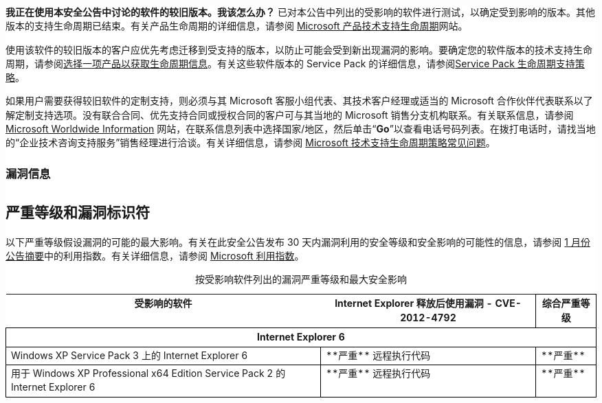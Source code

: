 **我正在使用本安全公告中讨论的软件的较旧版本。我该怎么办？**
已对本公告中列出的受影响的软件进行测试，以确定受到影响的版本。其他版本的支持生命周期已结束。有关产品生命周期的详细信息，请参阅 [Microsoft 产品技术支持生命周期](https://go.microsoft.com/fwlink/?linkid=21742)网站。

使用该软件的较旧版本的客户应优先考虑迁移到受支持的版本，以防止可能会受到新出现漏洞的影响。要确定您的软件版本的技术支持生命周期，请参阅[选择一项产品以获取生命周期信息](https://go.microsoft.com/fwlink/?linkid=169555)。有关这些软件版本的 Service Pack 的详细信息，请参阅[Service Pack 生命周期支持策略](https://go.microsoft.com/fwlink/?linkid=89213)。

如果用户需要获得较旧软件的定制支持，则必须与其 Microsoft 客服小组代表、其技术客户经理或适当的 Microsoft 合作伙伴代表联系以了解定制支持选项。没有联合合同、优先支持合同或授权合同的客户可与其当地的 Microsoft 销售分支机构联系。有关联系信息，请参阅 [Microsoft Worldwide Information](https://go.microsoft.com/fwlink/?linkid=33329) 网站，在联系信息列表中选择国家/地区，然后单击“**Go**”以查看电话号码列表。在拨打电话时，请找当地的“企业技术咨询支持服务”销售经理进行洽谈。有关详细信息，请参阅 [Microsoft 技术支持生命周期策略常见问题](https://go.microsoft.com/fwlink/?linkid=169557)。

### **漏洞信息**

严重等级和漏洞标识符
--------------------

以下严重等级假设漏洞的可能的最大影响。有关在此安全公告发布 30 天内漏洞利用的安全等级和安全影响的可能性的信息，请参阅 [1 月份公告摘要](https://technet.microsoft.com/security/bulletin/ms13-jan)中的利用指数。有关详细信息，请参阅 [Microsoft 利用指数](https://technet.microsoft.com/en-us/security/cc998259.aspx)。

<table class="dataTable">
<caption>
按受影响软件列出的漏洞严重等级和最大安全影响
</caption>
<tr class="thead">
<th>
受影响的软件
</th>
<th>
Internet Explorer 释放后使用漏洞 - CVE-2012-4792
</th>
<th colspan="2" style="border:1px solid black;">
综合严重等级
</th>
</tr>
<tr>
<th colspan="4" style="border:1px solid black;">
Internet Explorer 6
</th>
</tr>
<tr>
<td style="border:1px solid black;">
Windows XP Service Pack 3 上的 Internet Explorer 6
</td>
<td style="border:1px solid black;">
**严重**  
远程执行代码
</td>
<td style="border:1px solid black;" colspan="2">
**严重**
</td>
</tr>
<tr class="alternateRow">
<td style="border:1px solid black;">
用于 Windows XP Professional x64 Edition Service Pack 2 的 Internet Explorer 6
</td>
<td style="border:1px solid black;">
**严重**  
远程执行代码
</td>
<td style="border:1px solid black;" colspan="2">
**严重**
</td>